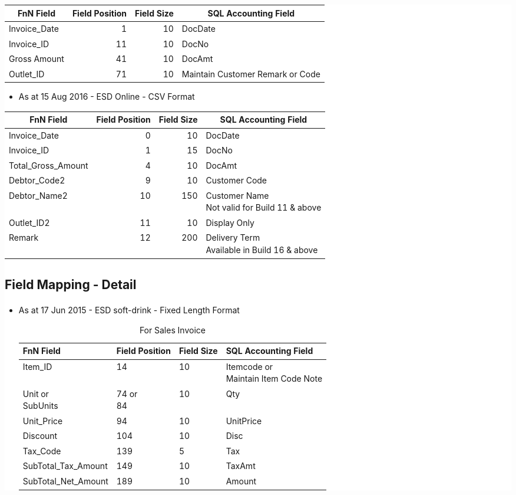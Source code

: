 | FnN Field   | Field Position | Field Size | SQL Accounting Field                 |
|-------------|--------------:|----------:|---------------------------------------|
| Invoice_Date| 1             | 10        | DocDate                               |
| Invoice_ID  | 11            | 10        | DocNo                                 |
| Gross Amount| 41            | 10        | DocAmt                                |
| Outlet_ID   | 71            | 10        | Maintain Customer Remark or Code      |

- As at 15 Aug 2016 - ESD Online - CSV Format

| FnN Field        | Field Position | Field Size | SQL Accounting Field                          |
|------------------|--------------:|----------:|------------------------------------------------|
| Invoice_Date     | 0             | 10        | DocDate                                        |
| Invoice_ID       | 1             | 15        | DocNo                                          |
| Total_Gross_Amount | 4           | 10        | DocAmt                                         |
| Debtor_Code2     | 9             | 10        | Customer Code                                  |
| Debtor_Name2     | 10            | 150       | Customer Name<br/>Not valid for Build 11 & above |
| Outlet_ID2       | 11            | 10        | Display Only                                   |
| Remark           | 12            | 200       | Delivery Term<br/>Available in Build 16 & above |


## Field Mapping - Detail

- As at 17 Jun 2015 - ESD soft-drink - Fixed Length Format


  <table>
    <caption>For Sales Invoice</caption>
    <thead>
      <tr>
        <th>FnN Field</th>
        <th>Field Position</th>
        <th>Field Size</th>
        <th>SQL Accounting Field</th>
      </tr>
    </thead>
    <tbody>
      <tr><td>Item_ID</td><td>14</td><td>10</td><td>Itemcode or<br/>Maintain Item Code Note</td></tr>
      <tr><td>Unit or<br/>SubUnits</td><td>74 or<br/>84</td><td>10</td><td>Qty</td></tr>
      <tr><td>Unit_Price</td><td>94</td><td>10</td><td>UnitPrice</td></tr>
      <tr><td>Discount</td><td>104</td><td>10</td><td>Disc</td></tr>
      <tr><td>Tax_Code</td><td>139</td><td>5</td><td>Tax</td></tr>
      <tr><td>SubTotal_Tax_Amount</td><td>149</td><td>10</td><td>TaxAmt</td></tr>
      <tr><td>SubTotal_Net_Amount</td><td>189</td><td>10</td><td>Amount</td></tr>
    </tbody>
  </table>
